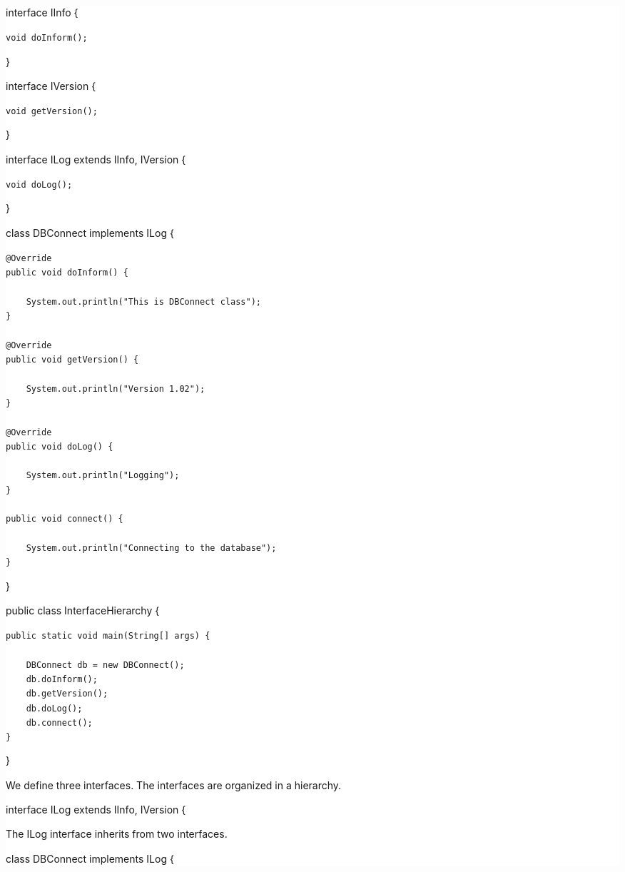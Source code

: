 interface IInfo {

    void doInform();
}

interface IVersion {

    void getVersion();
}

interface ILog extends IInfo, IVersion {

    void doLog();
}

class DBConnect implements ILog {

    @Override
    public void doInform() {

        System.out.println("This is DBConnect class");
    }

    @Override
    public void getVersion() {

        System.out.println("Version 1.02");
    }

    @Override
    public void doLog() {

        System.out.println("Logging");
    }

    public void connect() {

        System.out.println("Connecting to the database");
    }
}

public class InterfaceHierarchy {

    public static void main(String[] args) {

        DBConnect db = new DBConnect();
        db.doInform();
        db.getVersion();
        db.doLog();
        db.connect();
    }
}

We define three interfaces. The interfaces are organized in a hierarchy.

interface ILog extends IInfo, IVersion {

The ILog interface inherits from two interfaces.

class DBConnect implements ILog {
